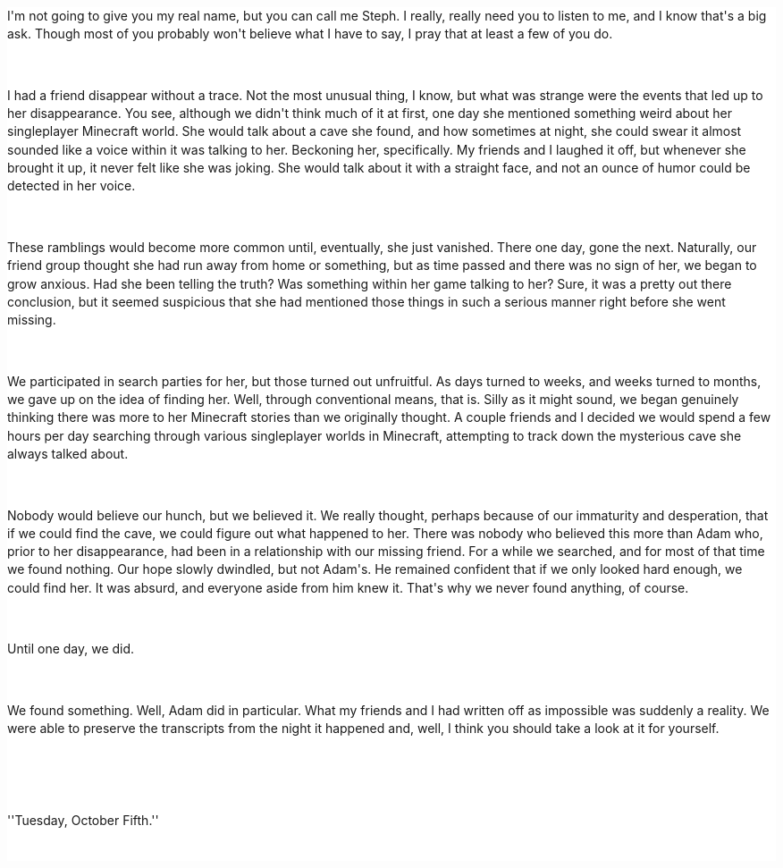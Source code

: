 I'm not going to give you my real name, but you can call me Steph. I really, really need you to listen to me, and I know that's a big ask. Though most of you probably won't believe what I have to say, I pray that at least a few of you do. 

&#x200B;

I had a friend disappear without a trace. Not the most unusual thing, I know, but what was strange were the events that led up to her disappearance. You see, although we didn't think much of it at first, one day she mentioned something weird about her singleplayer Minecraft world. She would talk about a cave she found, and how sometimes at night, she could swear it almost sounded like a voice within it was talking to her. Beckoning her, specifically. My friends and I laughed it off, but whenever she brought it up, it never felt like she was joking. She would talk about it with a straight face, and not an ounce of humor could be detected in her voice.

&#x200B;

These ramblings would become more common until, eventually, she just vanished. There one day, gone the next. Naturally, our friend group thought she had run away from home or something, but as time passed and there was no sign of her, we began to grow anxious. Had she been telling the truth? Was something within her game talking to her? Sure, it was a pretty out there conclusion, but it seemed suspicious that she had mentioned those things in such a serious manner right before she went missing.

&#x200B;

We participated in search parties for her, but those turned out unfruitful. As days turned to weeks, and weeks turned to months, we gave up on the idea of finding her. Well, through conventional means, that is. Silly as it might sound, we began genuinely thinking there was more to her Minecraft stories than we originally thought. A couple friends and I decided we would spend a few hours per day searching through various singleplayer worlds in Minecraft, attempting to track down the mysterious cave she always talked about. 

&#x200B;

Nobody would believe our hunch, but we believed it. We really thought, perhaps because of our immaturity and desperation, that if we could find the cave, we could figure out what happened to her. There was nobody who believed this more than Adam who, prior to her disappearance, had been in a relationship with our missing friend. For a while we searched, and for most of that time we found nothing. Our hope slowly dwindled, but not Adam's. He remained confident that if we only looked hard enough, we could find her.  It was absurd, and everyone aside from him knew it. That's why we never found anything, of course.

&#x200B;

Until one day, we did.

&#x200B;

We found something. Well, Adam did in particular. What my friends and I had written off as impossible was suddenly a reality. We were able to preserve the transcripts from the night it happened and, well, I think you should take a look at it for yourself. 

&#x200B;

&#x200B;

''Tuesday, October Fifth.''

&#x200B;
